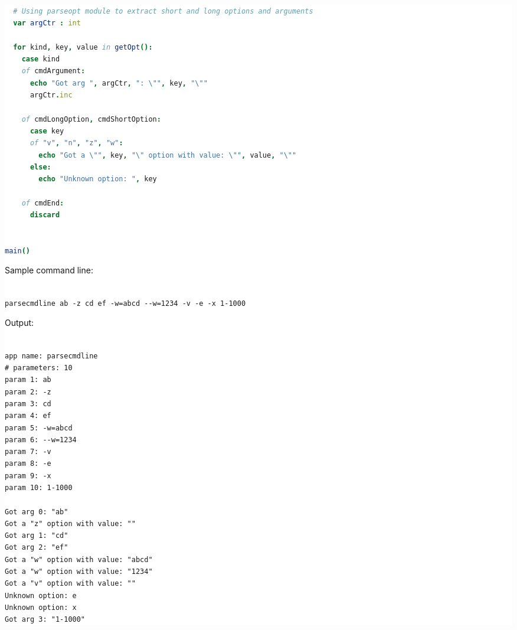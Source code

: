 ```nim
  # Using parseopt module to extract short and long options and arguments
  var argCtr : int

  for kind, key, value in getOpt():
    case kind
    of cmdArgument:
      echo "Got arg ", argCtr, ": \"", key, "\""
      argCtr.inc

    of cmdLongOption, cmdShortOption:
      case key
      of "v", "n", "z", "w":
        echo "Got a \"", key, "\" option with value: \"", value, "\""
      else:
        echo "Unknown option: ", key

    of cmdEnd:
      discard


main()

```


Sample command line:

```txt

parsecmdline ab -z cd ef -w=abcd --w=1234 -v -e -x 1-1000

```


Output:

```txt

app name: parsecmdline
# parameters: 10
param 1: ab
param 2: -z
param 3: cd
param 4: ef
param 5: -w=abcd
param 6: --w=1234
param 7: -v
param 8: -e
param 9: -x
param 10: 1-1000

Got arg 0: "ab"
Got a "z" option with value: ""
Got arg 1: "cd"
Got arg 2: "ef"
Got a "w" option with value: "abcd"
Got a "w" option with value: "1234"
Got a "v" option with value: ""
Unknown option: e
Unknown option: x
Got arg 3: "1-1000"

```
